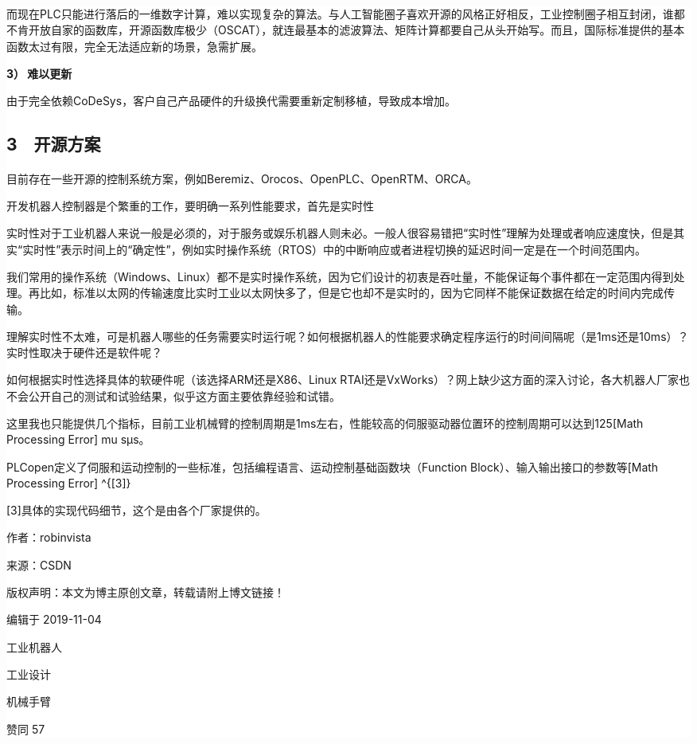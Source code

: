 而现在PLC只能进行落后的一维数字计算，难以实现复杂的算法。与人工智能圈子喜欢开源的风格正好相反，工业控制圈子相互封闭，谁都不肯开放自家的函数库，开源函数库极少（OSCAT），就连最基本的滤波算法、矩阵计算都要自己从头开始写。而且，国际标准提供的基本函数太过有限，完全无法适应新的场景，急需扩展。

**3） 难以更新**

由于完全依赖CoDeSys，客户自己产品硬件的升级换代需要重新定制移植，导致成本增加。

## **3　开源方案**

目前存在一些开源的控制系统方案，例如Beremiz、Orocos、OpenPLC、OpenRTM、ORCA。

开发机器人控制器是个繁重的工作，要明确一系列性能要求，首先是实时性

实时性对于工业机器人来说一般是必须的，对于服务或娱乐机器人则未必。一般人很容易错把“实时性”理解为处理或者响应速度快，但是其实“实时性”表示时间上的“确定性”，例如实时操作系统（RTOS）中的中断响应或者进程切换的延迟时间一定是在一个时间范围内。

我们常用的操作系统（Windows、Linux）都不是实时操作系统，因为它们设计的初衷是吞吐量，不能保证每个事件都在一定范围内得到处理。再比如，标准以太网的传输速度比实时工业以太网快多了，但是它也却不是实时的，因为它同样不能保证数据在给定的时间内完成传输。

理解实时性不太难，可是机器人哪些的任务需要实时运行呢？如何根据机器人的性能要求确定程序运行的时间间隔呢（是1ms还是10ms）？实时性取决于硬件还是软件呢？

如何根据实时性选择具体的软硬件呢（该选择ARM还是X86、Linux RTAI还是VxWorks）？网上缺少这方面的深入讨论，各大机器人厂家也不会公开自己的测试和试验结果，似乎这方面主要依靠经验和试错。

这里我也只能提供几个指标，目前工业机械臂的控制周期是1ms左右，性能较高的伺服驱动器位置环的控制周期可以达到125[Math Processing Error] mu sμs。

PLCopen定义了伺服和运动控制的一些标准，包括编程语言、运动控制基础函数块（Function Block）、输入输出接口的参数等[Math Processing Error] ^{[3]}

[3]具体的实现代码细节，这个是由各个厂家提供的。

作者：robinvista

来源：CSDN

版权声明：本文为博主原创文章，转载请附上博文链接！

编辑于 2019-11-04

工业机器人

工业设计

机械手臂

赞同 57